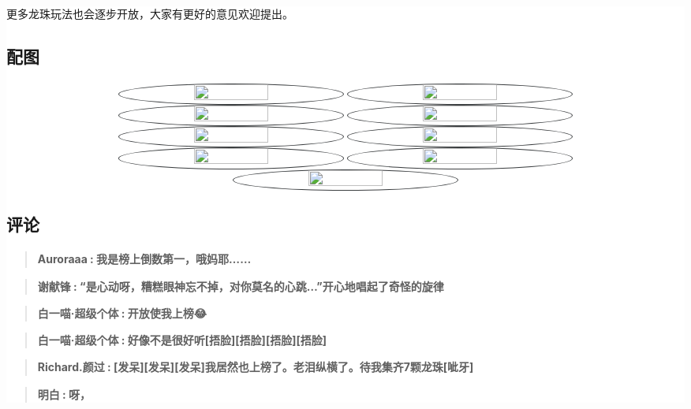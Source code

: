 更多龙珠玩法也会逐步开放，大家有更好的意见欢迎提出。
</div>

## 配图
<div class="image" align="center">

<img src="https://images.zsxq.com/FnLbm1f14vRjJ7DXZVhaaV9IX5ow?imageMogr2/auto-orient/thumbnail/800x/format/jpg/blur/1x0/quality/75&amp;e=1590940799&amp;token=kIxbL07-8jAj8w1n4s9zv64FuZZNEATmlU_Vm6zD:yJXBTikyhBg_HXPONXr4bjsqdyA=" width="33%" height="33%" style="border:1px solid;border-radius:50%; color:#3c3f41"/>

<img src="https://images.zsxq.com/FpfK-IthWMbjiPoGes1rGW5QzIGC?imageMogr2/auto-orient/thumbnail/800x/format/jpg/blur/1x0/quality/75&amp;e=1590940799&amp;token=kIxbL07-8jAj8w1n4s9zv64FuZZNEATmlU_Vm6zD:R_nF-ZepjfiVGefefGuKTZWfZfc=" width="33%" height="33%" style="border:1px solid;border-radius:50%; color:#3c3f41"/>

<img src="https://images.zsxq.com/FjYWWDpGlySoe3fQ0DQtNm3TBgft?imageMogr2/auto-orient/thumbnail/800x/format/jpg/blur/1x0/quality/75&amp;e=1590940799&amp;token=kIxbL07-8jAj8w1n4s9zv64FuZZNEATmlU_Vm6zD:XaIVRc2iO4SHIaPLRKoq8sXv6GY=" width="33%" height="33%" style="border:1px solid;border-radius:50%; color:#3c3f41"/>

<img src="https://images.zsxq.com/Fi1WZZkMxGyG8Cop7HGl21kq6V1F?imageMogr2/auto-orient/thumbnail/800x/format/jpg/blur/1x0/quality/75&amp;e=1590940799&amp;token=kIxbL07-8jAj8w1n4s9zv64FuZZNEATmlU_Vm6zD:6uw7IDJmrQKNk00FPJxnZuoRbkY=" width="33%" height="33%" style="border:1px solid;border-radius:50%; color:#3c3f41"/>

<img src="https://images.zsxq.com/FgjHk_ZpoCEGw89yaraoLVDdZ9bi?imageMogr2/auto-orient/thumbnail/800x/format/jpg/blur/1x0/quality/75&amp;e=1590940799&amp;token=kIxbL07-8jAj8w1n4s9zv64FuZZNEATmlU_Vm6zD:NIh5kMRjqeP5zbR04wAbnppNQuw=" width="33%" height="33%" style="border:1px solid;border-radius:50%; color:#3c3f41"/>

<img src="https://images.zsxq.com/Fr9X0Uw5M-j0J0gZyewBPSUSSohK?imageMogr2/auto-orient/thumbnail/800x/format/jpg/blur/1x0/quality/75&amp;e=1590940799&amp;token=kIxbL07-8jAj8w1n4s9zv64FuZZNEATmlU_Vm6zD:IQ-tZHrDPgoyXN95xo5TlrheNwI=" width="33%" height="33%" style="border:1px solid;border-radius:50%; color:#3c3f41"/>

<img src="https://images.zsxq.com/FhKs9uf4hGf1It-Ttcc6O0fJmv4l?imageMogr2/auto-orient/thumbnail/800x/format/jpg/blur/1x0/quality/75&amp;e=1590940799&amp;token=kIxbL07-8jAj8w1n4s9zv64FuZZNEATmlU_Vm6zD:j04vjBYEw9zIW5uwePW6OaQ5Hbc=" width="33%" height="33%" style="border:1px solid;border-radius:50%; color:#3c3f41"/>

<img src="https://images.zsxq.com/Fk4V7DW38Yl0QqCerWr9nv9bSoJQ?imageMogr2/auto-orient/thumbnail/800x/format/jpg/blur/1x0/quality/75&amp;e=1590940799&amp;token=kIxbL07-8jAj8w1n4s9zv64FuZZNEATmlU_Vm6zD:xxVIfL3GSRH0lz3czGpwLpd2Hz0=" width="33%" height="33%" style="border:1px solid;border-radius:50%; color:#3c3f41"/>

<img src="https://images.zsxq.com/Fsy61qSh5zmNfUy4OH9chIDHa26h?imageMogr2/auto-orient/thumbnail/800x/format/jpg/blur/1x0/quality/75&amp;e=1590940799&amp;token=kIxbL07-8jAj8w1n4s9zv64FuZZNEATmlU_Vm6zD:geKoqzSWQtVSnr7c8_b2K1-f03g=" width="33%" height="33%" style="border:1px solid;border-radius:50%; color:#3c3f41"/>

</div>

## 评论

<div align="left">
<div>

<blockquote >
<span> <strong>Auroraaa : 我是榜上倒数第一，哦妈耶…… </strong></span>
</blockquote>

<blockquote >
<span> <strong>谢献锋 : “是心动呀，糟糕眼神忘不掉，对你莫名的心跳…”开心地唱起了奇怪的旋律 </strong></span>
</blockquote>

<blockquote >
<span> <strong>白一喵·超级个体 : 开放使我上榜😂 </strong></span>
</blockquote>

<blockquote >
<span> <strong>白一喵·超级个体 : 好像不是很好听[捂脸][捂脸][捂脸][捂脸] </strong></span>
</blockquote>

<blockquote >
<span> <strong>Richard.颜过 : [发呆][发呆][发呆]我居然也上榜了。老泪纵横了。待我集齐7颗龙珠[呲牙] </strong></span>
</blockquote>

<blockquote >
<span> <strong>明白 : 呀， </strong></span>
</blockquote>
